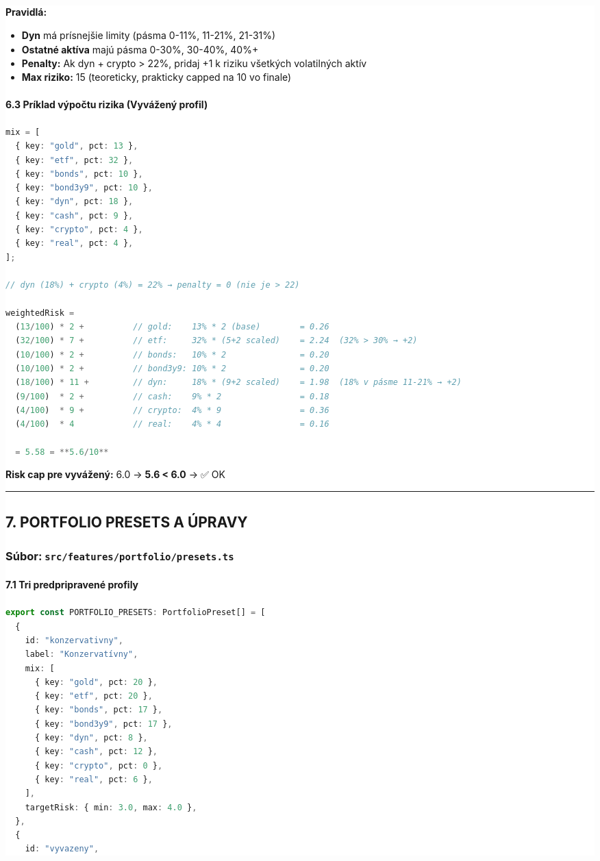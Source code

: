 **Pravidlá:**

- **Dyn** má prísnejšie limity (pásma 0-11%, 11-21%, 21-31%)
- **Ostatné aktíva** majú pásma 0-30%, 30-40%, 40%+
- **Penalty:** Ak dyn + crypto > 22%, pridaj +1 k riziku všetkých volatilných aktív
- **Max riziko:** 15 (teoreticky, prakticky capped na 10 vo finale)

#### 6.3 Príklad výpočtu rizika (Vyvážený profil)

```typescript
mix = [
  { key: "gold", pct: 13 },
  { key: "etf", pct: 32 },
  { key: "bonds", pct: 10 },
  { key: "bond3y9", pct: 10 },
  { key: "dyn", pct: 18 },
  { key: "cash", pct: 9 },
  { key: "crypto", pct: 4 },
  { key: "real", pct: 4 },
];

// dyn (18%) + crypto (4%) = 22% → penalty = 0 (nie je > 22)

weightedRisk =
  (13/100) * 2 +          // gold:    13% * 2 (base)        = 0.26
  (32/100) * 7 +          // etf:     32% * (5+2 scaled)    = 2.24  (32% > 30% → +2)
  (10/100) * 2 +          // bonds:   10% * 2               = 0.20
  (10/100) * 2 +          // bond3y9: 10% * 2               = 0.20
  (18/100) * 11 +         // dyn:     18% * (9+2 scaled)    = 1.98  (18% v pásme 11-21% → +2)
  (9/100)  * 2 +          // cash:    9% * 2                = 0.18
  (4/100)  * 9 +          // crypto:  4% * 9                = 0.36
  (4/100)  * 4            // real:    4% * 4                = 0.16

  = 5.58 = **5.6/10**
```

**Risk cap pre vyvážený:** 6.0 → **5.6 < 6.0** → ✅ OK

---

## 7. PORTFOLIO PRESETS A ÚPRAVY

### Súbor: `src/features/portfolio/presets.ts`

#### 7.1 Tri predpripravené profily

```typescript
export const PORTFOLIO_PRESETS: PortfolioPreset[] = [
  {
    id: "konzervativny",
    label: "Konzervatívny",
    mix: [
      { key: "gold", pct: 20 },
      { key: "etf", pct: 20 },
      { key: "bonds", pct: 17 },
      { key: "bond3y9", pct: 17 },
      { key: "dyn", pct: 8 },
      { key: "cash", pct: 12 },
      { key: "crypto", pct: 0 },
      { key: "real", pct: 6 },
    ],
    targetRisk: { min: 3.0, max: 4.0 },
  },
  {
    id: "vyvazeny",
```